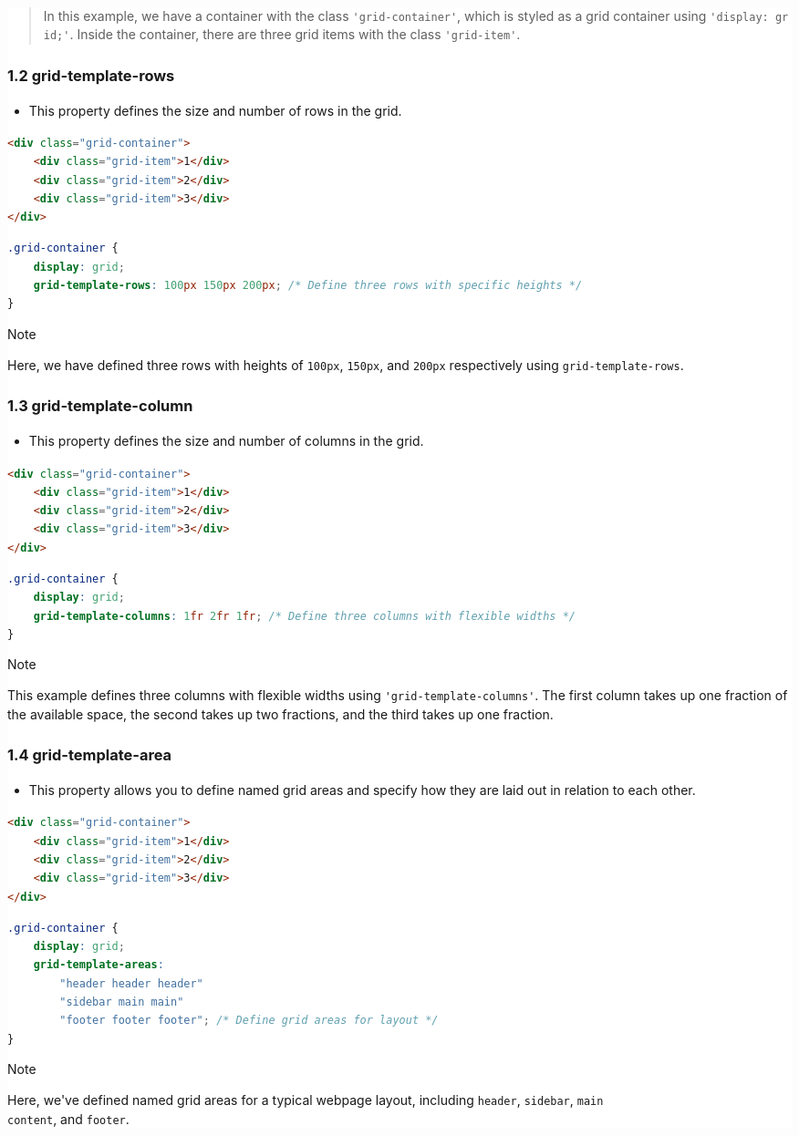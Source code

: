 > In this example, we have a container with the class <code>'grid-container'</code>, which is styled as a grid container using <code>'display: grid;'</code>.
> Inside the container, there are three grid items with the class <code>'grid-item'</code>.

### 1.2 grid-template-rows
* This property defines the size and number of rows in the grid.
```html
<div class="grid-container">
    <div class="grid-item">1</div>
    <div class="grid-item">2</div>
    <div class="grid-item">3</div>
</div>
```
```css
.grid-container {
    display: grid;
    grid-template-rows: 100px 150px 200px; /* Define three rows with specific heights */
}
```
> [!NOTE]
> Here, we have defined three rows with heights of <code>100px</code>, <code>150px</code>, and <code>200px</code> respectively using <code>grid-template-rows</code>.

### 1.3 grid-template-column
* This property defines the size and number of columns in the grid. 
```html
<div class="grid-container">
    <div class="grid-item">1</div>
    <div class="grid-item">2</div>
    <div class="grid-item">3</div>
</div>
```
```css
.grid-container {
    display: grid;
    grid-template-columns: 1fr 2fr 1fr; /* Define three columns with flexible widths */
}
```
> [!NOTE]
> This example defines three columns with flexible widths using <code>'grid-template-columns'</code>. The first column takes up one fraction of the available space, the second takes up two fractions, and the third takes up one fraction.

### 1.4 grid-template-area
* This property allows you to define named grid areas and specify how they are laid out in relation to each other. 
```html
<div class="grid-container">
    <div class="grid-item">1</div>
    <div class="grid-item">2</div>
    <div class="grid-item">3</div>
</div>
```
```css
.grid-container {
    display: grid;
    grid-template-areas:
        "header header header"
        "sidebar main main"
        "footer footer footer"; /* Define grid areas for layout */
}
```
> [!NOTE]
> Here, we've defined named grid areas for a typical webpage layout, including <code>header</code>, <code>sidebar</code>, <code>main content</code>, and <code>footer</code>.
